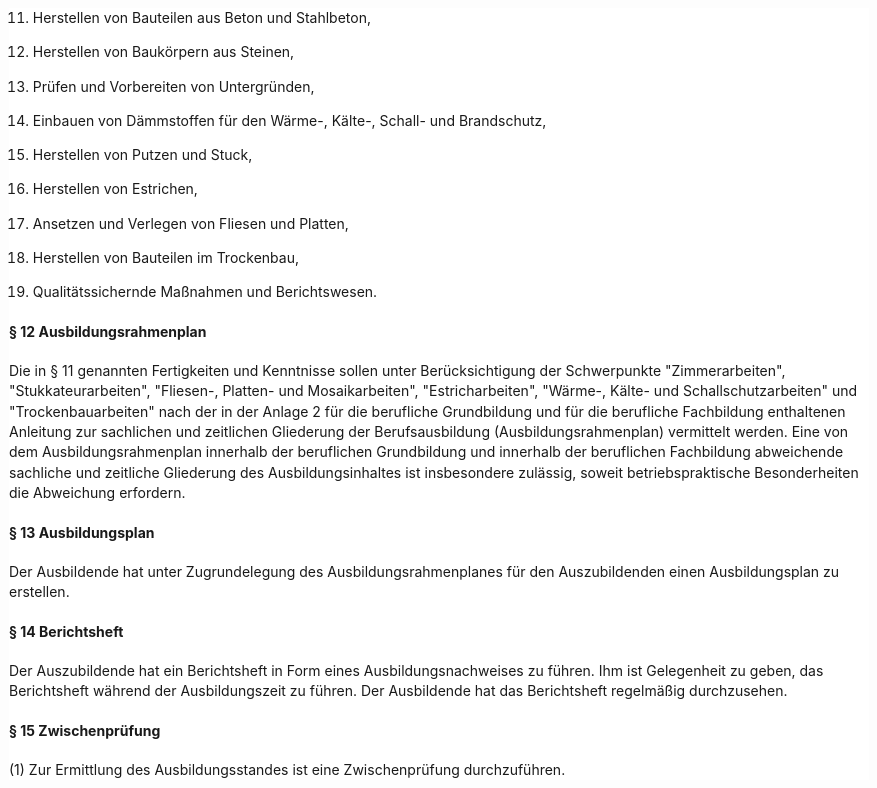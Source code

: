 
11. Herstellen von Bauteilen aus Beton und Stahlbeton,


12. Herstellen von Baukörpern aus Steinen,


13. Prüfen und Vorbereiten von Untergründen,


14. Einbauen von Dämmstoffen für den Wärme-, Kälte-, Schall- und
    Brandschutz,


15. Herstellen von Putzen und Stuck,


16. Herstellen von Estrichen,


17. Ansetzen und Verlegen von Fliesen und Platten,


18. Herstellen von Bauteilen im Trockenbau,


19. Qualitätssichernde Maßnahmen und Berichtswesen.

#### § 12 Ausbildungsrahmenplan

Die in § 11 genannten Fertigkeiten und Kenntnisse sollen unter
Berücksichtigung der Schwerpunkte "Zimmerarbeiten",
"Stukkateurarbeiten", "Fliesen-, Platten- und Mosaikarbeiten",
"Estricharbeiten", "Wärme-, Kälte- und Schallschutzarbeiten" und
"Trockenbauarbeiten" nach der in der Anlage 2 für die berufliche
Grundbildung und für die berufliche Fachbildung enthaltenen Anleitung
zur sachlichen und zeitlichen Gliederung der Berufsausbildung
(Ausbildungsrahmenplan) vermittelt werden. Eine von dem
Ausbildungsrahmenplan innerhalb der beruflichen Grundbildung und
innerhalb der beruflichen Fachbildung abweichende sachliche und
zeitliche Gliederung des Ausbildungsinhaltes ist insbesondere
zulässig, soweit betriebspraktische Besonderheiten die Abweichung
erfordern.

#### § 13 Ausbildungsplan

Der Ausbildende hat unter Zugrundelegung des Ausbildungsrahmenplanes
für den Auszubildenden einen Ausbildungsplan zu erstellen.

#### § 14 Berichtsheft

Der Auszubildende hat ein Berichtsheft in Form eines
Ausbildungsnachweises zu führen. Ihm ist Gelegenheit zu geben, das
Berichtsheft während der Ausbildungszeit zu führen. Der Ausbildende
hat das Berichtsheft regelmäßig durchzusehen.

#### § 15 Zwischenprüfung

(1) Zur Ermittlung des Ausbildungsstandes ist eine Zwischenprüfung
durchzuführen.
